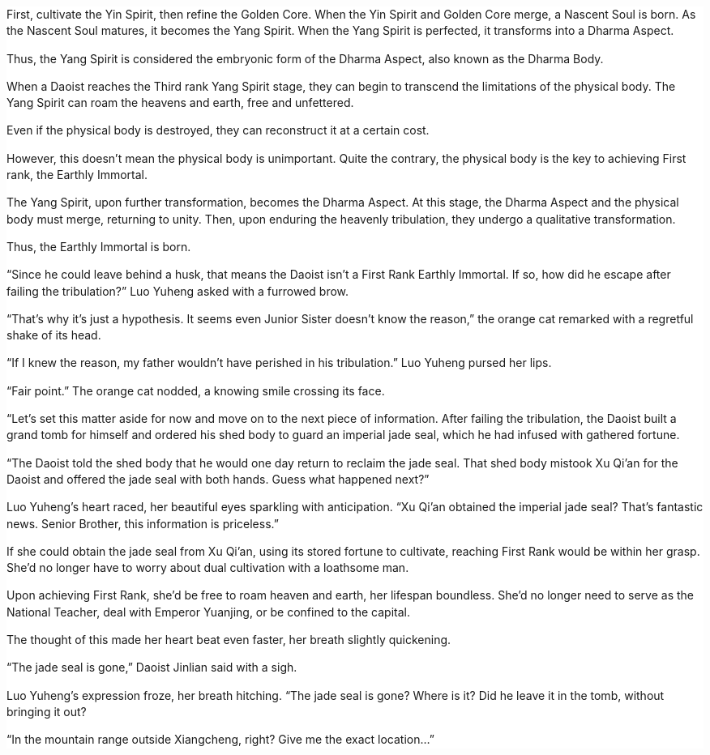 First, cultivate the Yin Spirit, then refine the Golden Core. When the Yin Spirit and Golden Core merge, a Nascent Soul is born. As the Nascent Soul matures, it becomes the Yang Spirit. When the Yang Spirit is perfected, it transforms into a Dharma Aspect.

Thus, the Yang Spirit is considered the embryonic form of the Dharma Aspect, also known as the Dharma Body.

When a Daoist reaches the Third rank Yang Spirit stage, they can begin to transcend the limitations of the physical body. The Yang Spirit can roam the heavens and earth, free and unfettered.

Even if the physical body is destroyed, they can reconstruct it at a certain cost.

However, this doesn’t mean the physical body is unimportant. Quite the contrary, the physical body is the key to achieving First rank, the Earthly Immortal.

The Yang Spirit, upon further transformation, becomes the Dharma Aspect. At this stage, the Dharma Aspect and the physical body must merge, returning to unity. Then, upon enduring the heavenly tribulation, they undergo a qualitative transformation.

Thus, the Earthly Immortal is born.

“Since he could leave behind a husk, that means the Daoist isn’t a First Rank Earthly Immortal. If so, how did he escape after failing the tribulation?” Luo Yuheng asked with a furrowed brow.

“That’s why it’s just a hypothesis. It seems even Junior Sister doesn’t know the reason,” the orange cat remarked with a regretful shake of its head.

“If I knew the reason, my father wouldn’t have perished in his tribulation.” Luo Yuheng pursed her lips.

“Fair point.” The orange cat nodded, a knowing smile crossing its face.

“Let’s set this matter aside for now and move on to the next piece of information. After failing the tribulation, the Daoist built a grand tomb for himself and ordered his shed body to guard an imperial jade seal, which he had infused with gathered fortune.

“The Daoist told the shed body that he would one day return to reclaim the jade seal. That shed body mistook Xu Qi’an for the Daoist and offered the jade seal with both hands. Guess what happened next?”

Luo Yuheng’s heart raced, her beautiful eyes sparkling with anticipation. “Xu Qi’an obtained the imperial jade seal? That’s fantastic news. Senior Brother, this information is priceless.”

If she could obtain the jade seal from Xu Qi’an, using its stored fortune to cultivate, reaching First Rank would be within her grasp. She’d no longer have to worry about dual cultivation with a loathsome man.

Upon achieving First Rank, she’d be free to roam heaven and earth, her lifespan boundless. She’d no longer need to serve as the National Teacher, deal with Emperor Yuanjing, or be confined to the capital.

The thought of this made her heart beat even faster, her breath slightly quickening.

“The jade seal is gone,” Daoist Jinlian said with a sigh.

Luo Yuheng’s expression froze, her breath hitching. “The jade seal is gone? Where is it? Did he leave it in the tomb, without bringing it out?

“In the mountain range outside Xiangcheng, right? Give me the exact location…”

